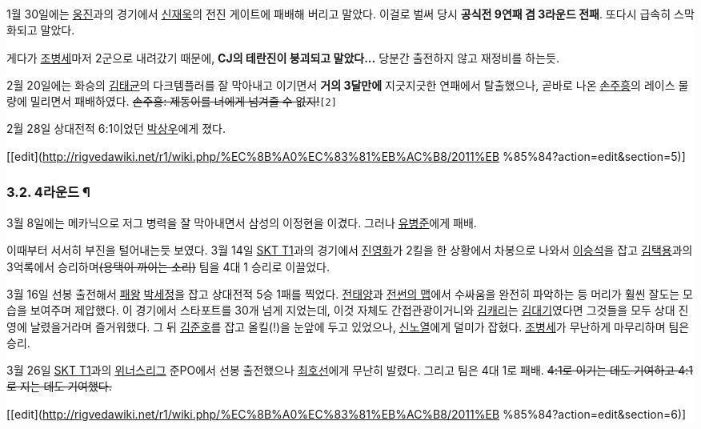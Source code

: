   

1월 30일에는 [웅진](%EC%9B%85%EC%A7%84%20%EC%8A%A4%ED%83%80%EC%A6%88.md)과의 경기에서
[신재욱](%EC%8B%A0%EC%9E%AC%EC%9A%B1.md)의 전진 게이트에 패배해 버리고 말았다. 이걸로 벌써 당시 **공식전
9연패 겸 3라운드 전패**. 또다시 급속히 스막화되고 말았다.

  

게다가 [조병세](%EC%A1%B0%EB%B3%91%EC%84%B8.md)마저 2군으로 내려갔기 때문에, **CJ의 테란진이 붕괴되고
말았다...** 당분간 출전하지 않고 재정비를 하는듯.

  

2월 20일에는 화승의 [김태균](%EA%B9%80%ED%83%9C%EA%B7%A0.md)의 다크템플러를 잘 막아내고 이기면서 **거의
3달만에** 지긋지긋한 연패에서 탈출했으나, 곧바로 나온 [손주흥](%EC%86%90%EC%A3%BC%ED%9D%A5.md)의 레이스
물량에 밀리면서 패배하였다. <del>손주흥: 제동이를 너에게 넘겨줄 수 없지!</del>`[2]`

  

2월 28일 상대전적 6:1이었던 [박상우](%EB%B0%95%EC%83%81%EC%9A%B0.md)에게 졌다.

  

[[edit](http://rigvedawiki.net/r1/wiki.php/%EC%8B%A0%EC%83%81%EB%AC%B8/2011%EB
%85%84?action=edit&section=5)]

### 3.2. 4라운드 ¶

3월 8일에는 메카닉으로 저그 병력을 잘 막아내면서 삼성의 이정현을 이겼다. 그러나
[유병준](%EC%9C%A0%EB%B3%91%EC%A4%80.md)에게 패배.

  

이때부터 서서히 부진을 털어내는듯 보였다. 3월 14일 [SKT T1](SKT%20T1.md)과의 경기에서
[진영화](%EC%A7%84%EC%98%81%ED%99%94.md)가 2킬을 한 상황에서 차봉으로 나와서
[이승석](%EC%9D%B4%EC%8A%B9%EC%84%9D.md)을 잡고
[김택용](%EA%B9%80%ED%83%9D%EC%9A%A9.md)과의 3억록에서 승리하며<del>(용택이 까이는 소리)</del>
팀을 4대 1 승리로 이끌었다.

  

3월 16일 선봉 출전해서 [패왕](%ED%8C%A8%EC%99%95%EB%9D%BC%EC%9D%B8.md)
[박세정](%EB%B0%95%EC%84%B8%EC%A0%95.md)을 잡고 상대전적 5승 1패를 찍었다.
[전태양](%EC%A0%84%ED%83%9C%EC%96%91.md)과 [전썬의 맵](%ED%83%9C%EC%96%91%EC%9D%98%20%EC%A0%9C%EA%B5%AD%28%EC%8A%A4%ED%83%80%ED%81%AC%EB%9E%98%ED%94%84%ED%8A%B8%20%EB%A7%B5%29.md)에서 수싸움을 완전히 파악하는 등 머리가 훨씬 잘도는 모습을 보여주며 제압했다. 이 경기에서 스타포트를
30개 넘게 지었는데, 이것 자체도 간접관광이거니와 [김캐리](%EA%B9%80%EC%BA%90%EB%A6%AC.md)는
[김대기](%EA%B9%80%EB%8C%80%EA%B8%B0.md)였다면 그것들을 모두 상대 진영에 날렸을거라며 즐거워했다. 그 뒤 [김준호](%EA%B9%80%EC%A4%80%ED%98%B8%28%ED%94%84%EB%A1%9C%EA%B2%8C%EC%9D%B4%EB%A8%B8%29.md)를 잡고 올킬(!)을 눈앞에 두고 있었으나,
[신노열](%EC%8B%A0%EB%85%B8%EC%97%B4.md)에게 덜미가 잡혔다.
[조병세](%EC%A1%B0%EB%B3%91%EC%84%B8.md)가 무난하게 마무리하며 팀은 승리.

  

3월 26일 [SKT T1](SKT%20T1.md)과의
[위너스리그](%EC%9C%84%EB%84%88%EC%8A%A4%EB%A6%AC%EA%B7%B8.md) 준PO에서 선봉 출전했으나
[최호선](%EC%B5%9C%ED%98%B8%EC%84%A0.md)에게 무난히 발렸다. 그리고 팀은 4대 1로 패배. <del>4:1로
이기는 데도 기여하고 4:1로 지는 데도 기여했다.</del>

  

[[edit](http://rigvedawiki.net/r1/wiki.php/%EC%8B%A0%EC%83%81%EB%AC%B8/2011%EB
%85%84?action=edit&section=6)]
